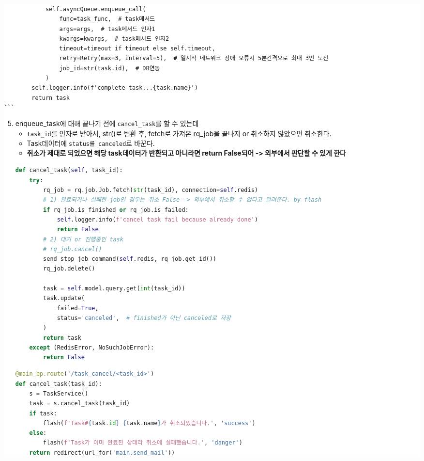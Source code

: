                 self.asyncQueue.enqueue_call(
                    func=task_func,  # task메서드
                    args=args,  # task메서드 인자1
                    kwargs=kwargs,  # task메서드 인자2
                    timeout=timeout if timeout else self.timeout,
                    retry=Retry(max=3, interval=5),  # 일시적 네트워크 장애 오류시 5분간격으로 최대 3번 도전
                    job_id=str(task.id),  # DB연동
                )
            self.logger.info(f'complete task...{task.name}')
            return task
    ```
   
5. enqueue_task에 대해 끝나기 전에 `cancel_task`를 할 수 있는데
    - `task_id`를 인자로 받아서, str()로 변환 후, fetch로 가져온 rq_job을 끝나지 or 취소하지 않았으면 취소한다.
    - Task데이터에 `status를 canceled`로 바꾼다.
    - **취소가 제대로 되었으면 해당 task데이터가 반환되고 아니라면 return False되어 -> 외부에서 판단할 수 있게 한다**
    ```python
    def cancel_task(self, task_id):
        try:
            rq_job = rq.job.Job.fetch(str(task_id), connection=self.redis)
            # 1) 완료되거나 실패한 job인 경우는 취소 False -> 외부에서 취소할 수 없다고 알려준다. by flash
            if rq_job.is_finished or rq_job.is_failed:
                self.logger.info(f'cancel task fail because already done')
                return False
            # 2) 대기 or 진행중인 task
            # rq_job.cancel()
            send_stop_job_command(self.redis, rq_job.get_id())
            rq_job.delete()

            task = self.model.query.get(int(task_id))
            task.update(
                failed=True,
                status='canceled',  # finished가 아닌 canceled로 저장
            )
            return task
        except (RedisError, NoSuchJobError):
            return False
    ```
    ```python
    @main_bp.route('/task_cancel/<task_id>')
    def cancel_task(task_id):
        s = TaskService()
        task = s.cancel_task(task_id)
        if task:
            flash(f'Task#{task.id} {task.name}가 취소되었습니다.', 'success')
        else:
            flash(f'Task가 이미 완료된 상태라 취소에 실패했습니다.', 'danger')
        return redirect(url_for('main.send_mail'))
    ```
    